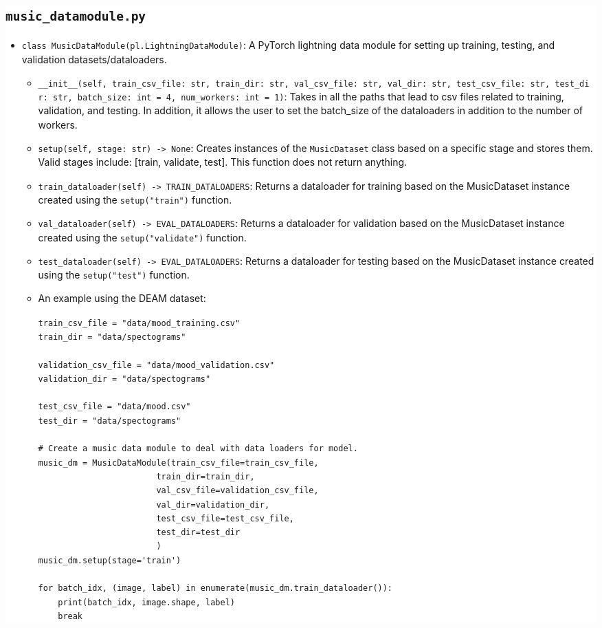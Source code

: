 ## `music_datamodule.py`

- `class MusicDataModule(pl.LightningDataModule)`: A PyTorch lightning data module for setting up training, testing, and validation datasets/dataloaders.

    - `__init__(self, train_csv_file: str, train_dir: str, val_csv_file: str, val_dir: str, test_csv_file: str, test_dir: str, batch_size: int = 4, num_workers: int = 1)`: Takes in all the paths that lead to csv files related to training, validation, and testing. In addition, it allows the user to set the batch_size of the dataloaders in addition to the number of workers.

    - `setup(self, stage: str) -> None`: Creates instances of the `MusicDataset` class based on a specific stage and stores them. Valid stages include: [train, validate, test]. This function does not return anything.

    - `train_dataloader(self) -> TRAIN_DATALOADERS`: Returns a dataloader for training based on the MusicDataset instance created using the `setup("train")` function.

    - `val_dataloader(self) -> EVAL_DATALOADERS`: Returns a dataloader for validation based on the MusicDataset instance created using the `setup("validate")` function.

    - `test_dataloader(self) -> EVAL_DATALOADERS`: Returns a dataloader for testing based on the MusicDataset instance created using the `setup("test")` function.

    - An example using the DEAM dataset:
        ```
        train_csv_file = "data/mood_training.csv"
        train_dir = "data/spectograms"
        
        validation_csv_file = "data/mood_validation.csv"
        validation_dir = "data/spectograms"
        
        test_csv_file = "data/mood.csv"
        test_dir = "data/spectograms"

        # Create a music data module to deal with data loaders for model.
        music_dm = MusicDataModule(train_csv_file=train_csv_file,
                                train_dir=train_dir,
                                val_csv_file=validation_csv_file,
                                val_dir=validation_dir,
                                test_csv_file=test_csv_file,
                                test_dir=test_dir
                                )
        music_dm.setup(stage='train')

        for batch_idx, (image, label) in enumerate(music_dm.train_dataloader()):
            print(batch_idx, image.shape, label)
            break
        ```